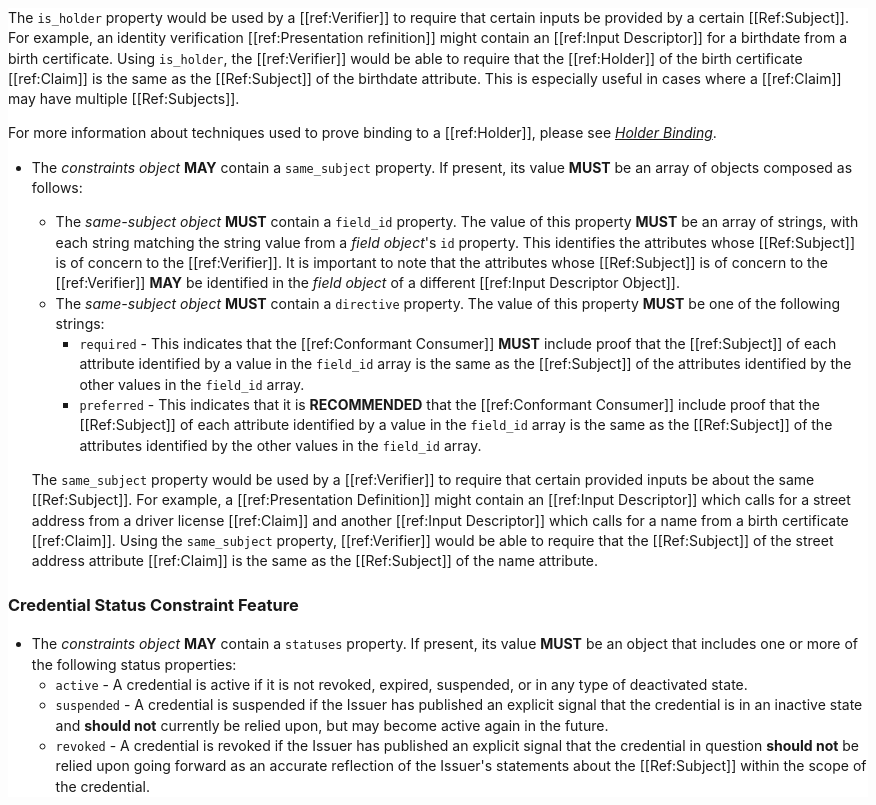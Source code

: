   The `is_holder` property would be used by a [[ref:Verifier]] to require
  that certain inputs be provided by a certain [[Ref:Subject]]. For example,
  an identity verification [[ref:Presentation refinition]] might contain an
  [[ref:Input Descriptor]] for a birthdate from a birth certificate. Using
  `is_holder`, the [[ref:Verifier]] would be able to require that the
  [[ref:Holder]] of the birth certificate [[ref:Claim]] is the same as the
  [[Ref:Subject]] of the birthdate attribute. This is especially useful in
  cases where a [[ref:Claim]] may have multiple [[Ref:Subjects]].

  For more information about techniques used to prove binding to a
  [[ref:Holder]], please see [_Holder Binding_](#holder-binding).
- The _constraints object_ ****MAY**** contain a `same_subject` property. If
  present, its value ****MUST**** be an array of objects composed as
  follows:
    - The _same-subject object_ ****MUST**** contain a `field_id` property.
      The value of this property ****MUST**** be an array of strings, with
      each string matching the string value from a _field object_'s `id`
      property. This identifies the attributes whose [[Ref:Subject]] is of
      concern to the [[ref:Verifier]]. It is important to note that the
      attributes whose [[Ref:Subject]] is of concern to the [[ref:Verifier]]
      ****MAY**** be identified in the _field object_ of a different
      [[ref:Input Descriptor Object]].
    - The _same-subject object_ ****MUST**** contain a `directive` property.
      The value of this property ****MUST****  be one of the following
      strings:
        - `required` - This indicates that the [[ref:Conformant Consumer]]
          ****MUST**** include proof that the [[ref:Subject]] of each
          attribute identified by a value in the `field_id` array is the
          same as the [[ref:Subject]] of the attributes identified by the
          other values in the `field_id` array.
        - `preferred` - This indicates that it is ****RECOMMENDED**** that
          the [[ref:Conformant Consumer]] include proof that the [[Ref:Subject]]
          of each attribute identified by a value in the `field_id` array is
          the same as the [[Ref:Subject]] of the attributes identified by
          the other values in the `field_id` array.


  The `same_subject` property would be used by a [[ref:Verifier]] to require
  that certain provided inputs be about the same [[Ref:Subject]]. For
  example, a [[ref:Presentation Definition]] might contain an
  [[ref:Input Descriptor]] which calls for a street address from a driver
  license [[ref:Claim]] and another [[ref:Input Descriptor]] which calls
  for a name from a birth certificate [[ref:Claim]]. Using the
  `same_subject` property, [[ref:Verifier]] would be able to require that
  the [[Ref:Subject]] of the street address attribute [[ref:Claim]] is the
  same as the [[Ref:Subject]] of the name attribute.


### Credential Status Constraint Feature

- The _constraints object_ ****MAY**** contain a `statuses` property. If
present, its value ****MUST**** be an object that includes one or more of
the following status properties:
   - `active` - A credential is active if it is not revoked, expired,
     suspended, or in any type of deactivated state.
   - `suspended` - A credential is suspended if the Issuer has published an
     explicit signal that the credential is in an inactive state and
     ****should not**** currently be relied upon, but may become active
     again in the future.
   - `revoked` - A credential is revoked if the Issuer has published an
     explicit signal that the credential in question ****should not**** be
     relied upon going forward as an accurate reflection of the Issuer's
     statements about the [[Ref:Subject]] within the scope of the
     credential.
